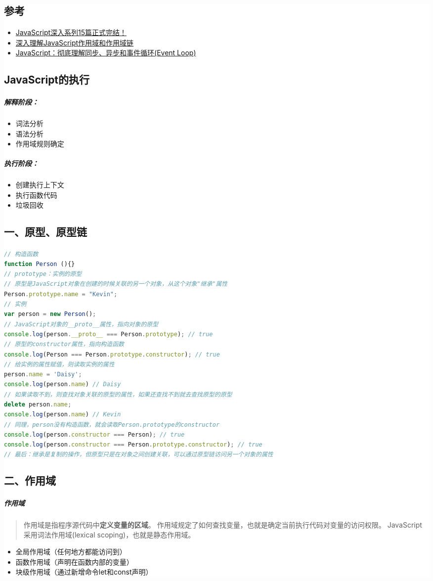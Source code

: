 ## 参考
* [JavaScript深入系列15篇正式完结！](https://juejin.cn/post/6844903479429824526)
* [深入理解JavaScript作用域和作用域链](https://juejin.cn/post/6844903797135769614)
* [JavaScript：彻底理解同步、异步和事件循环(Event Loop)](https://segmentfault.com/a/1190000004322358)  
## JavaScript的执行
##### 解释阶段：
- 词法分析
- 语法分析
- 作用域规则确定
##### 执行阶段：
- 创建执行上下文
- 执行函数代码
- 垃圾回收

## 一、原型、原型链
```javascript
// 构造函数
function Person (){}
// prototype：实例的原型
// 原型是JavaScript对象在创建的时候关联的另一个对象，从这个对象"继承"属性
Person.prototype.name = "Kevin";
// 实例
var person = new Person();
// JavaScript对象的__proto__属性，指向对象的原型
console.log(person.__proto__ === Person.prototype); // true
// 原型的constructor属性，指向构造函数
console.log(Person === Person.prototype.constructor); // true
// 给实例的属性赋值，则读取实例的属性
person.name = 'Daisy';
console.log(person.name) // Daisy
// 如果读取不到，则查找对象关联的原型的属性，如果还查找不到就去查找原型的原型
delete person.name;
console.log(person.name) // Kevin
// 同理，person没有构造函数，就会读取Person.prototype的constructor
console.log(person.constructor === Person); // true
console.log(person.constructor === Person.prototype.constructor); // true
// 最后：继承是复制的操作，但原型只是在对象之间创建关联，可以通过原型链访问另一个对象的属性
```

## 二、作用域
##### 作用域
> 作用域是指程序源代码中**定义变量的区域**。
> 作用域规定了如何查找变量，也就是确定当前执行代码对变量的访问权限。
> JavaScript 采用词法作用域(lexical scoping)，也就是静态作用域。

- 全局作用域（任何地方都能访问到）
- 函数作用域（声明在函数内部的变量）
- 块级作用域（通过新增命令let和const声明）
